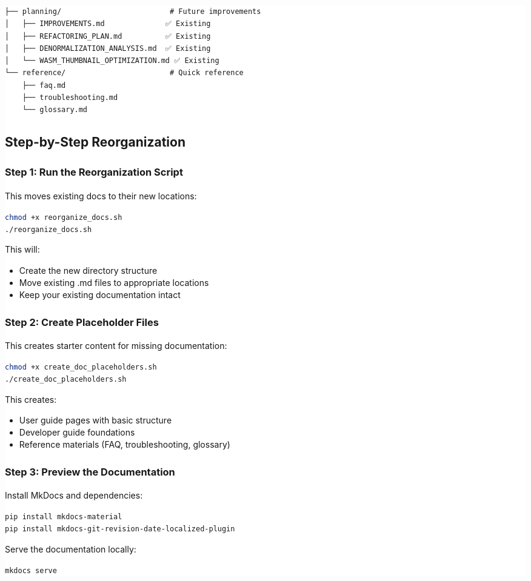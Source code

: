 ```
├── planning/                         # Future improvements
│   ├── IMPROVEMENTS.md              ✅ Existing
│   ├── REFACTORING_PLAN.md          ✅ Existing
│   ├── DENORMALIZATION_ANALYSIS.md  ✅ Existing
│   └── WASM_THUMBNAIL_OPTIMIZATION.md ✅ Existing
└── reference/                        # Quick reference
    ├── faq.md
    ├── troubleshooting.md
    └── glossary.md
```

## Step-by-Step Reorganization

### Step 1: Run the Reorganization Script

This moves existing docs to their new locations:

```bash
chmod +x reorganize_docs.sh
./reorganize_docs.sh
```

This will:
- Create the new directory structure
- Move existing .md files to appropriate locations
- Keep your existing documentation intact

### Step 2: Create Placeholder Files

This creates starter content for missing documentation:

```bash
chmod +x create_doc_placeholders.sh
./create_doc_placeholders.sh
```

This creates:
- User guide pages with basic structure
- Developer guide foundations
- Reference materials (FAQ, troubleshooting, glossary)

### Step 3: Preview the Documentation

Install MkDocs and dependencies:

```bash
pip install mkdocs-material
pip install mkdocs-git-revision-date-localized-plugin
```

Serve the documentation locally:

```bash
mkdocs serve
```
